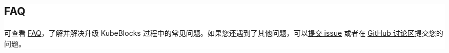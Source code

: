 </TabItem>

</Tabs>

## FAQ

可查看 [FAQ](./../faq.md)，了解并解决升级 KubeBlocks 过程中的常见问题。如果您还遇到了其他问题，可以[提交 issue](https://github.com/apecloud/kubeblocks/issues/new/choose) 或者在 [GitHub 讨论区](https://github.com/apecloud/kubeblocks/discussions)提交您的问题。
